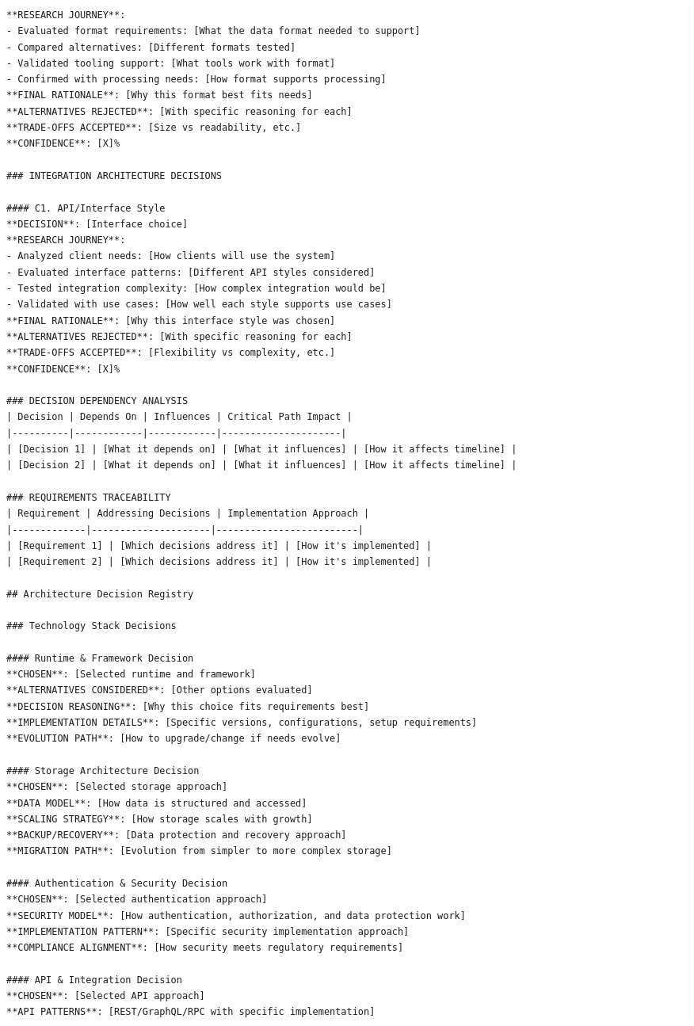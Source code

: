 ```
**RESEARCH JOURNEY**:
- Evaluated format requirements: [What the data format needed to support]
- Compared alternatives: [Different formats tested]
- Validated tooling support: [What tools work with format]
- Confirmed with processing needs: [How format supports processing]
**FINAL RATIONALE**: [Why this format best fits needs]
**ALTERNATIVES REJECTED**: [With specific reasoning for each]
**TRADE-OFFS ACCEPTED**: [Size vs readability, etc.]
**CONFIDENCE**: [X]%

### INTEGRATION ARCHITECTURE DECISIONS

#### C1. API/Interface Style
**DECISION**: [Interface choice]
**RESEARCH JOURNEY**:
- Analyzed client needs: [How clients will use the system]
- Evaluated interface patterns: [Different API styles considered]
- Tested integration complexity: [How complex integration would be]
- Validated with use cases: [How well each style supports use cases]
**FINAL RATIONALE**: [Why this interface style was chosen]
**ALTERNATIVES REJECTED**: [With specific reasoning for each]
**TRADE-OFFS ACCEPTED**: [Flexibility vs complexity, etc.]
**CONFIDENCE**: [X]%

### DECISION DEPENDENCY ANALYSIS
| Decision | Depends On | Influences | Critical Path Impact |
|----------|------------|------------|---------------------|
| [Decision 1] | [What it depends on] | [What it influences] | [How it affects timeline] |
| [Decision 2] | [What it depends on] | [What it influences] | [How it affects timeline] |

### REQUIREMENTS TRACEABILITY
| Requirement | Addressing Decisions | Implementation Approach |
|-------------|---------------------|-------------------------|
| [Requirement 1] | [Which decisions address it] | [How it's implemented] |
| [Requirement 2] | [Which decisions address it] | [How it's implemented] |

## Architecture Decision Registry

### Technology Stack Decisions

#### Runtime & Framework Decision
**CHOSEN**: [Selected runtime and framework]
**ALTERNATIVES CONSIDERED**: [Other options evaluated]
**DECISION REASONING**: [Why this choice fits requirements best]
**IMPLEMENTATION DETAILS**: [Specific versions, configurations, setup requirements]
**EVOLUTION PATH**: [How to upgrade/change if needs evolve]

#### Storage Architecture Decision  
**CHOSEN**: [Selected storage approach]
**DATA MODEL**: [How data is structured and accessed]
**SCALING STRATEGY**: [How storage scales with growth]
**BACKUP/RECOVERY**: [Data protection and recovery approach]
**MIGRATION PATH**: [Evolution from simpler to more complex storage]

#### Authentication & Security Decision
**CHOSEN**: [Selected authentication approach]
**SECURITY MODEL**: [How authentication, authorization, and data protection work]
**IMPLEMENTATION PATTERN**: [Specific security implementation approach]
**COMPLIANCE ALIGNMENT**: [How security meets regulatory requirements]

#### API & Integration Decision
**CHOSEN**: [Selected API approach]
**API PATTERNS**: [REST/GraphQL/RPC with specific implementation]
```